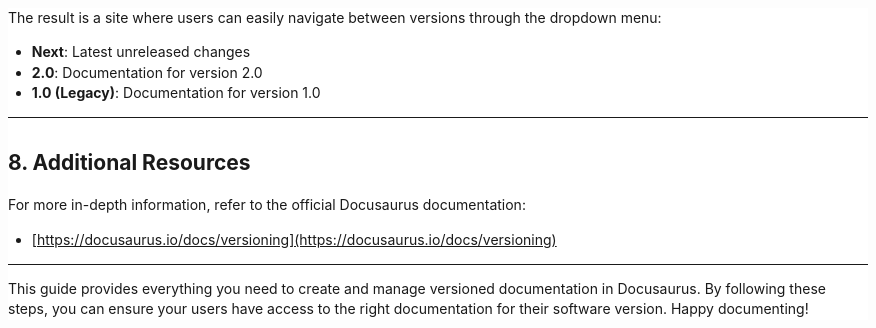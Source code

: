 The result is a site where users can easily navigate between versions through the dropdown menu:

- **Next**: Latest unreleased changes
- **2.0**: Documentation for version 2.0
- **1.0 (Legacy)**: Documentation for version 1.0

---

## 8. Additional Resources

For more in-depth information, refer to the official Docusaurus documentation:

- [https://docusaurus.io/docs/versioning](https://docusaurus.io/docs/versioning)

---

This guide provides everything you need to create and manage versioned documentation in Docusaurus. By following these steps, you can ensure your users have access to the right documentation for their software version. Happy documenting!
